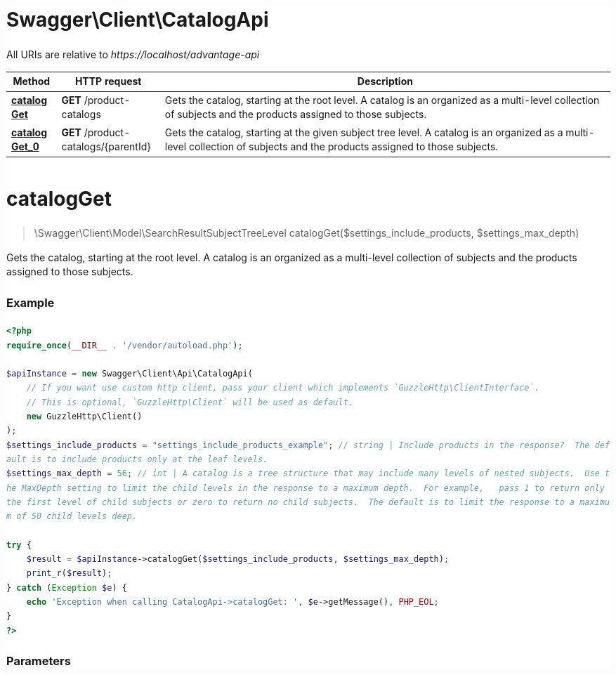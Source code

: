 # Swagger\Client\CatalogApi

All URIs are relative to *https://localhost/advantage-api*

Method | HTTP request | Description
------------- | ------------- | -------------
[**catalogGet**](CatalogApi.md#catalogGet) | **GET** /product-catalogs | Gets the catalog, starting at the root level.    A catalog is an organized as a multi-level collection of subjects and the products assigned to those subjects.
[**catalogGet_0**](CatalogApi.md#catalogGet_0) | **GET** /product-catalogs/{parentId} | Gets the catalog, starting at the given subject tree level.   A catalog is an organized as a multi-level collection of subjects and the products assigned to those subjects.


# **catalogGet**
> \Swagger\Client\Model\SearchResultSubjectTreeLevel catalogGet($settings_include_products, $settings_max_depth)

Gets the catalog, starting at the root level.    A catalog is an organized as a multi-level collection of subjects and the products assigned to those subjects.

### Example
```php
<?php
require_once(__DIR__ . '/vendor/autoload.php');

$apiInstance = new Swagger\Client\Api\CatalogApi(
    // If you want use custom http client, pass your client which implements `GuzzleHttp\ClientInterface`.
    // This is optional, `GuzzleHttp\Client` will be used as default.
    new GuzzleHttp\Client()
);
$settings_include_products = "settings_include_products_example"; // string | Include products in the response?  The default is to include products only at the leaf levels.
$settings_max_depth = 56; // int | A catalog is a tree structure that may include many levels of nested subjects.  Use the MaxDepth setting to limit the child levels in the response to a maximum depth.  For example,   pass 1 to return only the first level of child subjects or zero to return no child subjects.  The default is to limit the response to a maximum of 50 child levels deep.

try {
    $result = $apiInstance->catalogGet($settings_include_products, $settings_max_depth);
    print_r($result);
} catch (Exception $e) {
    echo 'Exception when calling CatalogApi->catalogGet: ', $e->getMessage(), PHP_EOL;
}
?>
```

### Parameters
